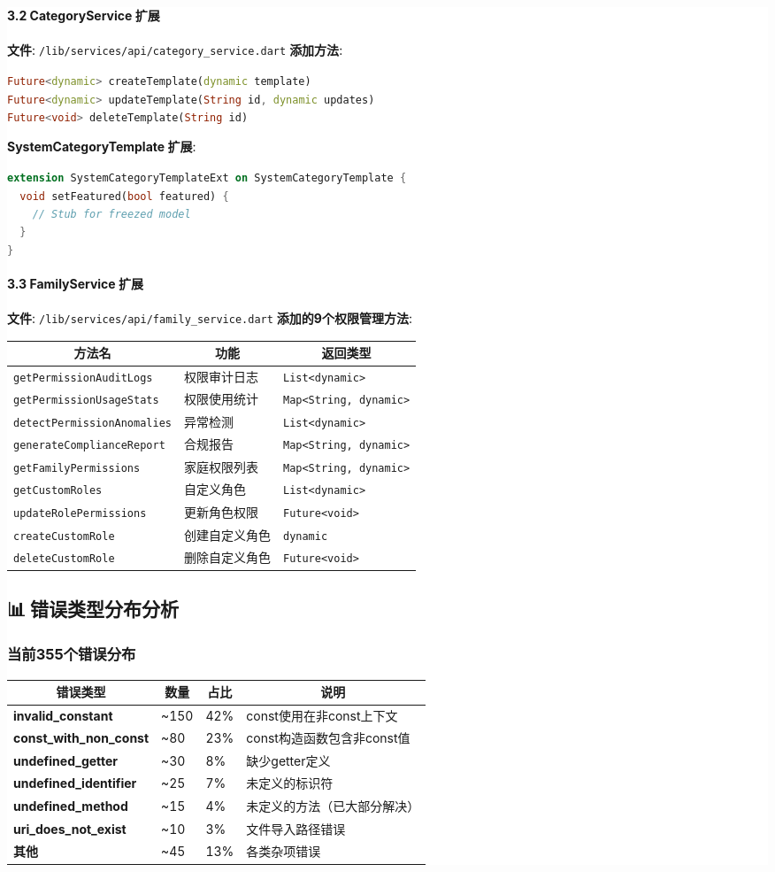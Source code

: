 #### 3.2 CategoryService 扩展
**文件**: `/lib/services/api/category_service.dart`
**添加方法**:
```dart
Future<dynamic> createTemplate(dynamic template)
Future<dynamic> updateTemplate(String id, dynamic updates)
Future<void> deleteTemplate(String id)
```

**SystemCategoryTemplate 扩展**:
```dart
extension SystemCategoryTemplateExt on SystemCategoryTemplate {
  void setFeatured(bool featured) {
    // Stub for freezed model
  }
}
```

#### 3.3 FamilyService 扩展
**文件**: `/lib/services/api/family_service.dart`
**添加的9个权限管理方法**:

| 方法名 | 功能 | 返回类型 |
|--------|------|----------|
| `getPermissionAuditLogs` | 权限审计日志 | `List<dynamic>` |
| `getPermissionUsageStats` | 权限使用统计 | `Map<String, dynamic>` |
| `detectPermissionAnomalies` | 异常检测 | `List<dynamic>` |
| `generateComplianceReport` | 合规报告 | `Map<String, dynamic>` |
| `getFamilyPermissions` | 家庭权限列表 | `Map<String, dynamic>` |
| `getCustomRoles` | 自定义角色 | `List<dynamic>` |
| `updateRolePermissions` | 更新角色权限 | `Future<void>` |
| `createCustomRole` | 创建自定义角色 | `dynamic` |
| `deleteCustomRole` | 删除自定义角色 | `Future<void>` |

## 📊 错误类型分布分析

### 当前355个错误分布

| 错误类型 | 数量 | 占比 | 说明 |
|----------|------|------|------|
| **invalid_constant** | ~150 | 42% | const使用在非const上下文 |
| **const_with_non_const** | ~80 | 23% | const构造函数包含非const值 |
| **undefined_getter** | ~30 | 8% | 缺少getter定义 |
| **undefined_identifier** | ~25 | 7% | 未定义的标识符 |
| **undefined_method** | ~15 | 4% | 未定义的方法（已大部分解决） |
| **uri_does_not_exist** | ~10 | 3% | 文件导入路径错误 |
| **其他** | ~45 | 13% | 各类杂项错误 |
